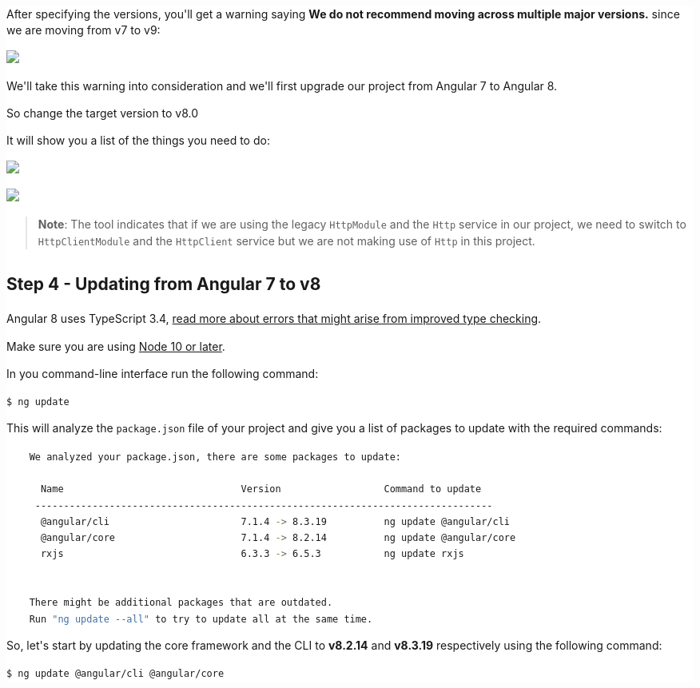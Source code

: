 After specifying the versions, you'll get a warning saying **We do not recommend moving across multiple major versions.**  since we are moving from v7 to v9:

![](https://www.diigo.com/file/image/badcbccczodadadpoazeaaeeorb/Angular+Update+Guide.jpg)

We'll take this warning into consideration and we'll first upgrade our project from Angular 7 to Angular 8.

So change the target version to v8.0

It will show you a list of the things you need to do:

![](https://www.diigo.com/file/image/badcbccczodadaebcczeaaeepbc/Angular+Update+Guide.jpg)

![](https://www.diigo.com/file/image/badcbccczodadaeoqpzeaaeepee/Angular+Update+Guide.jpg)

> **Note**: The tool indicates that if we are using the legacy `HttpModule` and the `Http` service in our project, we need to switch to `HttpClientModule` and the `HttpClient` service but we are not making use of `Http` in this project. 



## Step 4 - Updating from Angular 7 to v8

Angular 8 uses TypeScript 3.4,  [read more about errors that might arise from improved type checking](https://www.typescriptlang.org/docs/handbook/release-notes/typescript-3-4.html).

Make sure you are using  [Node 10 or later](http://www.hostingadvice.com/how-to/update-node-js-latest-version/).

In you command-line interface run the following command:

```bash
$ ng update
``` 

This will analyze the `package.json` file of your project and give you a list of packages to update with the  required commands:

```bash
    We analyzed your package.json, there are some packages to update:

      Name                               Version                  Command to update
     --------------------------------------------------------------------------------
      @angular/cli                       7.1.4 -> 8.3.19          ng update @angular/cli
      @angular/core                      7.1.4 -> 8.2.14          ng update @angular/core
      rxjs                               6.3.3 -> 6.5.3           ng update rxjs


    There might be additional packages that are outdated.
    Run "ng update --all" to try to update all at the same time.
```

So, let's start by updating the core framework and the CLI to **v8.2.14** and **v8.3.19** respectively using the following command:

```bash
$ ng update @angular/cli @angular/core
```
 